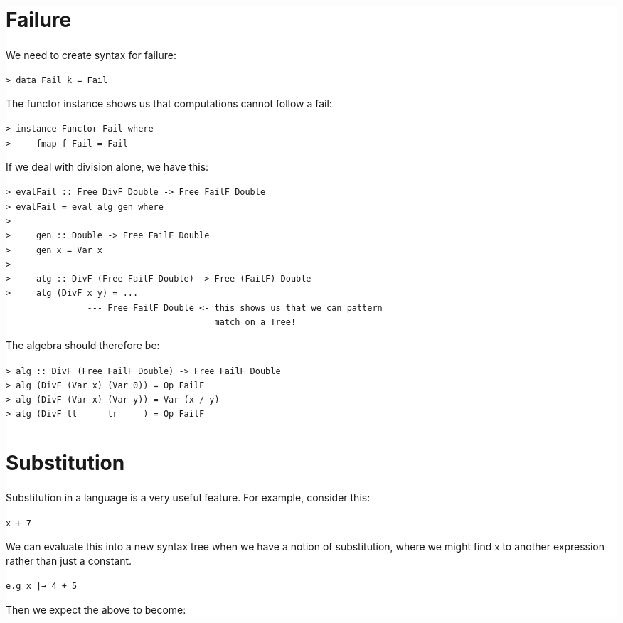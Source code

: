 # Failure

We need to create syntax for failure:

```
> data Fail k = Fail
```

The functor instance shows us that computations cannot follow a fail:

```
> instance Functor Fail where
>     fmap f Fail = Fail
```

If we deal with division alone, we have this:

```
> evalFail :: Free DivF Double -> Free FailF Double
> evalFail = eval alg gen where
>
>     gen :: Double -> Free FailF Double
>     gen x = Var x
>
>     alg :: DivF (Free FailF Double) -> Free (FailF) Double
>     alg (DivF x y) = ...
                --- Free FailF Double <- this shows us that we can pattern
                                         match on a Tree!
```

The algebra should therefore be:

```
> alg :: DivF (Free FailF Double) -> Free FailF Double
> alg (DivF (Var x) (Var 0)) = Op FailF
> alg (DivF (Var x) (Var y)) = Var (x / y)
> alg (DivF tl      tr     ) = Op FailF
```

# Substitution

Substitution in a language is a very useful feature. For example, consider this:

```
x + 7
```

We can evaluate this into a new syntax tree when we have a notion of
substitution, where we might find `x` to another expression rather than just a
constant.

```
e.g x |→ 4 + 5
```

Then we expect the above to become:
